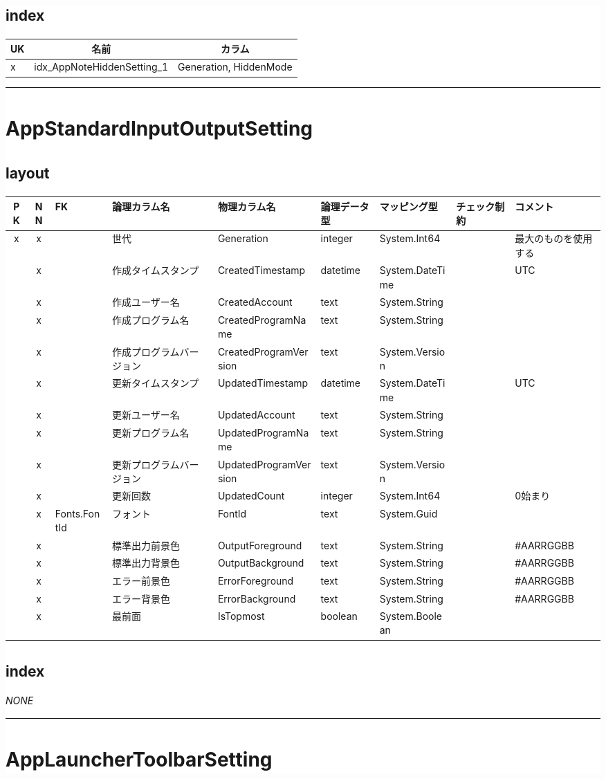 ## index

| UK |            名前            |         カラム         |
|----|----------------------------|------------------------|
| x  | idx_AppNoteHiddenSetting_1 | Generation, HiddenMode |

___

# AppStandardInputOutputSetting

## layout

| PK | NN |      FK      |       論理カラム名       |     物理カラム名      | 論理データ型 |  マッピング型   | チェック制約 |       コメント       |
|:--:|:--:|:-------------|:-------------------------|:----------------------|:-------------|:----------------|:-------------|:---------------------|
| x  | x  |              | 世代                     | Generation            | integer      | System.Int64    |              | 最大のものを使用する |
|    | x  |              | 作成タイムスタンプ       | CreatedTimestamp      | datetime     | System.DateTime |              | UTC                  |
|    | x  |              | 作成ユーザー名           | CreatedAccount        | text         | System.String   |              |                      |
|    | x  |              | 作成プログラム名         | CreatedProgramName    | text         | System.String   |              |                      |
|    | x  |              | 作成プログラムバージョン | CreatedProgramVersion | text         | System.Version  |              |                      |
|    | x  |              | 更新タイムスタンプ       | UpdatedTimestamp      | datetime     | System.DateTime |              | UTC                  |
|    | x  |              | 更新ユーザー名           | UpdatedAccount        | text         | System.String   |              |                      |
|    | x  |              | 更新プログラム名         | UpdatedProgramName    | text         | System.String   |              |                      |
|    | x  |              | 更新プログラムバージョン | UpdatedProgramVersion | text         | System.Version  |              |                      |
|    | x  |              | 更新回数                 | UpdatedCount          | integer      | System.Int64    |              | 0始まり              |
|    | x  | Fonts.FontId | フォント                 | FontId                | text         | System.Guid     |              |                      |
|    | x  |              | 標準出力前景色           | OutputForeground      | text         | System.String   |              | #AARRGGBB            |
|    | x  |              | 標準出力背景色           | OutputBackground      | text         | System.String   |              | #AARRGGBB            |
|    | x  |              | エラー前景色             | ErrorForeground       | text         | System.String   |              | #AARRGGBB            |
|    | x  |              | エラー背景色             | ErrorBackground       | text         | System.String   |              | #AARRGGBB            |
|    | x  |              | 最前面                   | IsTopmost             | boolean      | System.Boolean  |              |                      |

## index

*NONE*

___

# AppLauncherToolbarSetting
